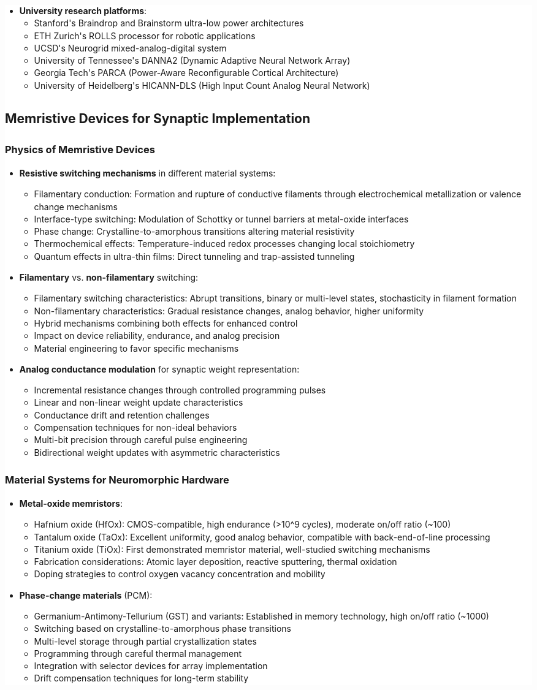 - **University research platforms**: 
  - Stanford's Braindrop and Brainstorm ultra-low power architectures
  - ETH Zurich's ROLLS processor for robotic applications
  - UCSD's Neurogrid mixed-analog-digital system
  - University of Tennessee's DANNA2 (Dynamic Adaptive Neural Network Array)
  - Georgia Tech's PARCA (Power-Aware Reconfigurable Cortical Architecture)
  - University of Heidelberg's HICANN-DLS (High Input Count Analog Neural Network)

## Memristive Devices for Synaptic Implementation

### Physics of Memristive Devices
- **Resistive switching mechanisms** in different material systems:
  - Filamentary conduction: Formation and rupture of conductive filaments through electrochemical metallization or valence change mechanisms
  - Interface-type switching: Modulation of Schottky or tunnel barriers at metal-oxide interfaces
  - Phase change: Crystalline-to-amorphous transitions altering material resistivity
  - Thermochemical effects: Temperature-induced redox processes changing local stoichiometry
  - Quantum effects in ultra-thin films: Direct tunneling and trap-assisted tunneling

- **Filamentary** vs. **non-filamentary** switching:
  - Filamentary switching characteristics: Abrupt transitions, binary or multi-level states, stochasticity in filament formation
  - Non-filamentary characteristics: Gradual resistance changes, analog behavior, higher uniformity
  - Hybrid mechanisms combining both effects for enhanced control
  - Impact on device reliability, endurance, and analog precision
  - Material engineering to favor specific mechanisms

- **Analog conductance modulation** for synaptic weight representation:
  - Incremental resistance changes through controlled programming pulses
  - Linear and non-linear weight update characteristics
  - Conductance drift and retention challenges
  - Compensation techniques for non-ideal behaviors
  - Multi-bit precision through careful pulse engineering
  - Bidirectional weight updates with asymmetric characteristics

### Material Systems for Neuromorphic Hardware
- **Metal-oxide memristors**: 
  - Hafnium oxide (HfOx): CMOS-compatible, high endurance (>10^9 cycles), moderate on/off ratio (~100)
  - Tantalum oxide (TaOx): Excellent uniformity, good analog behavior, compatible with back-end-of-line processing
  - Titanium oxide (TiOx): First demonstrated memristor material, well-studied switching mechanisms
  - Fabrication considerations: Atomic layer deposition, reactive sputtering, thermal oxidation
  - Doping strategies to control oxygen vacancy concentration and mobility

- **Phase-change materials** (PCM): 
  - Germanium-Antimony-Tellurium (GST) and variants: Established in memory technology, high on/off ratio (~1000)
  - Switching based on crystalline-to-amorphous phase transitions
  - Multi-level storage through partial crystallization states
  - Programming through careful thermal management
  - Integration with selector devices for array implementation
  - Drift compensation techniques for long-term stability
